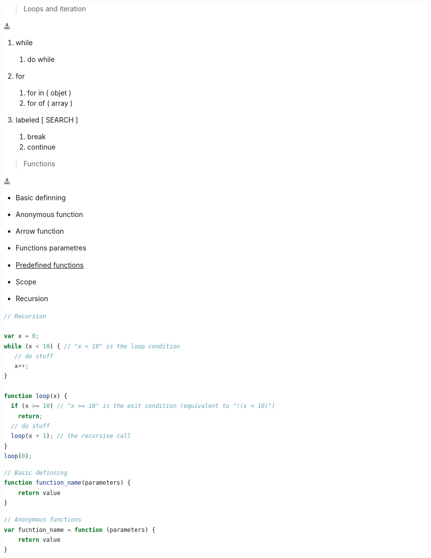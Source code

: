 > Loops and iteration
> 

[⚓](https://www.notion.so/Javascript-b90c8703c8e14e1bb87449da6ac80a9e)

1. while 
    1. do while
    
2. for 
    1. for in ( objet )
    2. for of ( array )
    
3. labeled [  SEARCH  ]
    1. break
    2. continue

> Functions
> 

[⚓](https://www.notion.so/Javascript-b90c8703c8e14e1bb87449da6ac80a9e)

- Basic definning
- Anonymous function
- Arrow function
- Functions parametres
- [Predefined functions](https://developer.mozilla.org/en-US/docs/Web/JavaScript/Guide/Functions#predefined_functions)

- Scope
- Recursion

```jsx
// Recursion

var x = 0;
while (x < 10) { // "x < 10" is the loop condition
   // do stuff
   x++;
}

function loop(x) {
  if (x >= 10) // "x >= 10" is the exit condition (equivalent to "!(x < 10)")
    return;
  // do stuff
  loop(x + 1); // the recursive call
}
loop(0);
```

```jsx
// Basic definning 
function function_name(parameters) {
	return value
}
```

```jsx
// Anonymous functions
var fucntion_name = function (parameters) {
	return value
}
```

